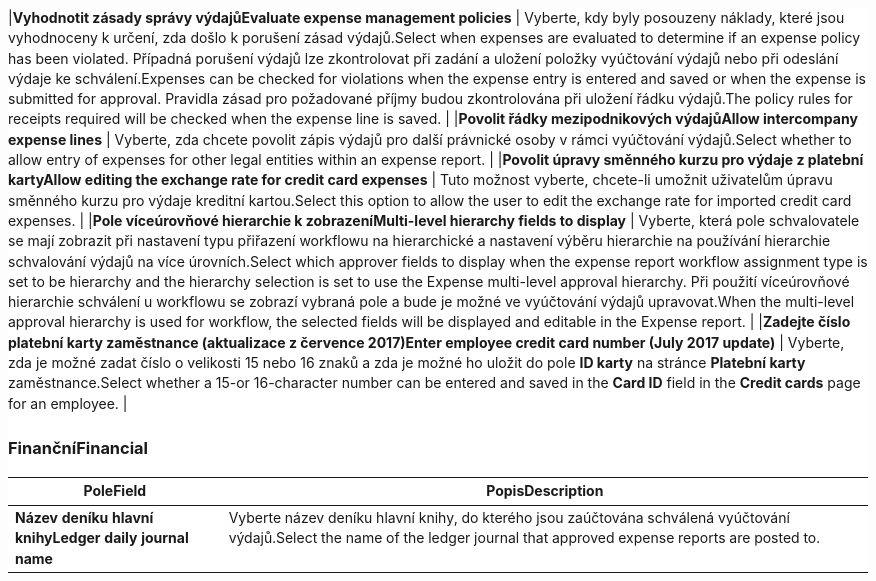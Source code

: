 |<span data-ttu-id="4c978-119">**Vyhodnotit zásady správy výdajů**</span><span class="sxs-lookup"><span data-stu-id="4c978-119">**Evaluate expense management policies**</span></span>                     | <span data-ttu-id="4c978-120">Vyberte, kdy byly posouzeny náklady, které jsou vyhodnoceny k určení, zda došlo k porušení zásad výdajů.</span><span class="sxs-lookup"><span data-stu-id="4c978-120">Select when expenses are evaluated to determine if an expense policy has been violated.</span></span> <span data-ttu-id="4c978-121">Případná porušení výdajů lze zkontrolovat při zadání a uložení položky vyúčtování výdajů nebo při odeslání výdaje ke schválení.</span><span class="sxs-lookup"><span data-stu-id="4c978-121">Expenses can be checked for violations when the expense entry is entered and saved or when the expense is submitted for approval.</span></span> <span data-ttu-id="4c978-122">Pravidla zásad pro požadované příjmy budou zkontrolována při uložení řádku výdajů.</span><span class="sxs-lookup"><span data-stu-id="4c978-122">The policy rules for receipts required will be checked when the expense line is saved.</span></span>                   |
|<span data-ttu-id="4c978-123">**Povolit řádky mezipodnikových výdajů**</span><span class="sxs-lookup"><span data-stu-id="4c978-123">**Allow intercompany expense lines**</span></span>                         | <span data-ttu-id="4c978-124">Vyberte, zda chcete povolit zápis výdajů pro další právnické osoby v rámci vyúčtování výdajů.</span><span class="sxs-lookup"><span data-stu-id="4c978-124">Select whether to allow entry of expenses for other legal entities within an expense report.</span></span>                                                                                                          |
|<span data-ttu-id="4c978-125">**Povolit úpravy směnného kurzu pro výdaje z platební karty**</span><span class="sxs-lookup"><span data-stu-id="4c978-125">**Allow editing the exchange rate for credit card expenses**</span></span> | <span data-ttu-id="4c978-126">Tuto možnost vyberte, chcete-li umožnit uživatelům úpravu směnného kurzu pro výdaje kreditní kartou.</span><span class="sxs-lookup"><span data-stu-id="4c978-126">Select this option to allow the user to edit the exchange rate for imported credit card expenses.</span></span>                                                                        |
|<span data-ttu-id="4c978-127">**Pole víceúrovňové hierarchie k zobrazení**</span><span class="sxs-lookup"><span data-stu-id="4c978-127">**Multi-level hierarchy fields to display**</span></span>                  | <span data-ttu-id="4c978-128">Vyberte, která pole schvalovatele se mají zobrazit při nastavení typu přiřazení workflowu na hierarchické a nastavení výběru hierarchie na používání hierarchie schvalování výdajů na více úrovních.</span><span class="sxs-lookup"><span data-stu-id="4c978-128">Select which approver fields to display when the expense report workflow assignment type is set to be hierarchy and the hierarchy selection is set to use the Expense multi-level approval hierarchy.</span></span> <span data-ttu-id="4c978-129">Při použití víceúrovňové hierarchie schválení u workflowu se zobrazí vybraná pole a bude je možné ve vyúčtování výdajů upravovat.</span><span class="sxs-lookup"><span data-stu-id="4c978-129">When the multi-level approval hierarchy is used for workflow, the selected fields will be displayed and editable in the Expense report.</span></span> |
|<span data-ttu-id="4c978-130">**Zadejte číslo platební karty zaměstnance (aktualizace z července 2017)**</span><span class="sxs-lookup"><span data-stu-id="4c978-130">**Enter employee credit card number (July 2017 update)**</span></span>     | <span data-ttu-id="4c978-131">Vyberte, zda je možné zadat číslo o velikosti 15 nebo 16 znaků a zda je možné ho uložit do pole **ID karty** na stránce **Platební karty** zaměstnance.</span><span class="sxs-lookup"><span data-stu-id="4c978-131">Select whether a 15-or 16-character number can be entered and saved in the **Card ID** field in the **Credit cards** page for an employee.</span></span>                                                                          |

### <a name="financial"></a><span data-ttu-id="4c978-132">Finanční</span><span class="sxs-lookup"><span data-stu-id="4c978-132">Financial</span></span>

| <span data-ttu-id="4c978-133">**Pole**</span><span class="sxs-lookup"><span data-stu-id="4c978-133">**Field**</span></span>                                                            | <span data-ttu-id="4c978-134">**Popis**</span><span class="sxs-lookup"><span data-stu-id="4c978-134">**Description**</span></span>     |
|----------------------------------------------------------------------|------------------------------------|
|<span data-ttu-id="4c978-135">**Název deníku hlavní knihy**</span><span class="sxs-lookup"><span data-stu-id="4c978-135">**Ledger daily journal name**</span></span>                                         | <span data-ttu-id="4c978-136">Vyberte název deníku hlavní knihy, do kterého jsou zaúčtována schválená vyúčtování výdajů.</span><span class="sxs-lookup"><span data-stu-id="4c978-136">Select the name of the ledger journal that approved expense reports are posted to.</span></span>            |